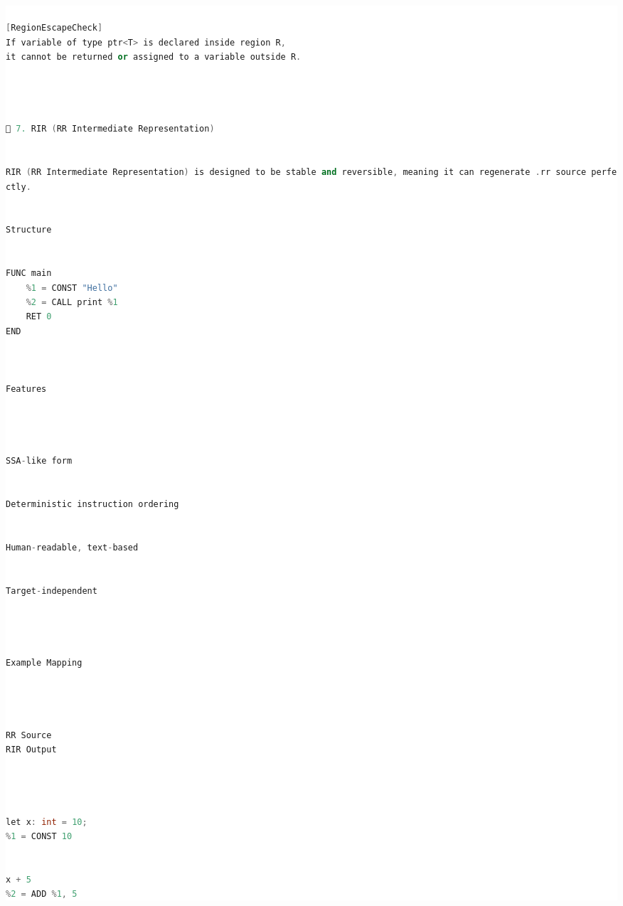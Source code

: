 ```cpp

[RegionEscapeCheck]
If variable of type ptr<T> is declared inside region R,
it cannot be returned or assigned to a variable outside R.




🔧 7. RIR (RR Intermediate Representation)


RIR (RR Intermediate Representation) is designed to be stable and reversible, meaning it can regenerate .rr source perfectly.


Structure


FUNC main
    %1 = CONST "Hello"
    %2 = CALL print %1
    RET 0
END



Features




SSA-like form


Deterministic instruction ordering


Human-readable, text-based


Target-independent




Example Mapping




RR Source
RIR Output




let x: int = 10;
%1 = CONST 10


x + 5
%2 = ADD %1, 5

```